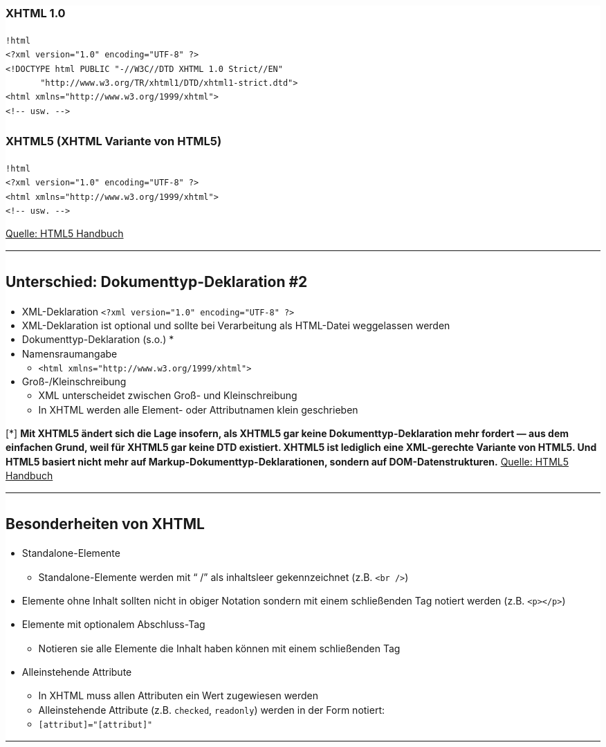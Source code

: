 
### XHTML 1.0

	!html
	<?xml version="1.0" encoding="UTF-8" ?>
	<!DOCTYPE html PUBLIC "-//W3C//DTD XHTML 1.0 Strict//EN"
		   "http://www.w3.org/TR/xhtml1/DTD/xhtml1-strict.dtd">
	<html xmlns="http://www.w3.org/1999/xhtml">
	<!-- usw. -->

### XHTML5 (XHTML Variante von HTML5)

	!html
	<?xml version="1.0" encoding="UTF-8" ?>
	<html xmlns="http://www.w3.org/1999/xhtml">
	<!-- usw. -->

<a href="http://webkompetenz.wikidot.com/html-handbuch:xhtml-unterschiede#toc3">Quelle: HTML5 Handbuch</a>

---
Unterschied: Dokumenttyp-Deklaration #2
----

- XML-Deklaration `<?xml version="1.0" encoding="UTF-8" ?>`
- XML-Deklaration ist optional und sollte bei Verarbeitung als HTML-Datei weggelassen werden
- Dokumenttyp-Deklaration (s.o.) *
- Namensraumangabe
	- `<html xmlns="http://www.w3.org/1999/xhtml">`
- Groß-/Kleinschreibung
	- XML unterscheidet zwischen Groß- und Kleinschreibung
	- In XHTML werden alle Element- oder Attributnamen klein geschrieben

[*] <blockqoute style="font-weight: bold">Mit XHTML5 ändert sich die Lage insofern, als XHTML5 gar keine Dokumenttyp-Deklaration mehr fordert — aus dem einfachen Grund, weil für XHTML5 gar keine DTD existiert. XHTML5 ist lediglich eine XML-gerechte Variante von HTML5. Und HTML5 basiert nicht mehr auf Markup-Dokumenttyp-Deklarationen, sondern auf DOM-Datenstrukturen.</blockqoute> <a href="http://webkompetenz.wikidot.com/html-handbuch:xhtml-unterschiede#toc3">Quelle: HTML5 Handbuch</a>

---
Besonderheiten von XHTML
------------------------
- Standalone-Elemente
	- Standalone-Elemente werden mit “ /” als inhaltsleer gekennzeichnet (z.B. `<br />`)
- Elemente ohne Inhalt sollten nicht in obiger Notation sondern mit einem schließenden Tag notiert werden (z.B. `<p></p>`)
- Elemente mit optionalem Abschluss-Tag 
	- Notieren sie alle Elemente die Inhalt haben können mit einem schließenden Tag

- Alleinstehende Attribute
	- In XHTML muss allen Attributen ein Wert zugewiesen werden 
	- Alleinstehende Attribute (z.B. `checked`, `readonly`) werden in der Form notiert: 
	- `[attribut]="[attribut]"`

---